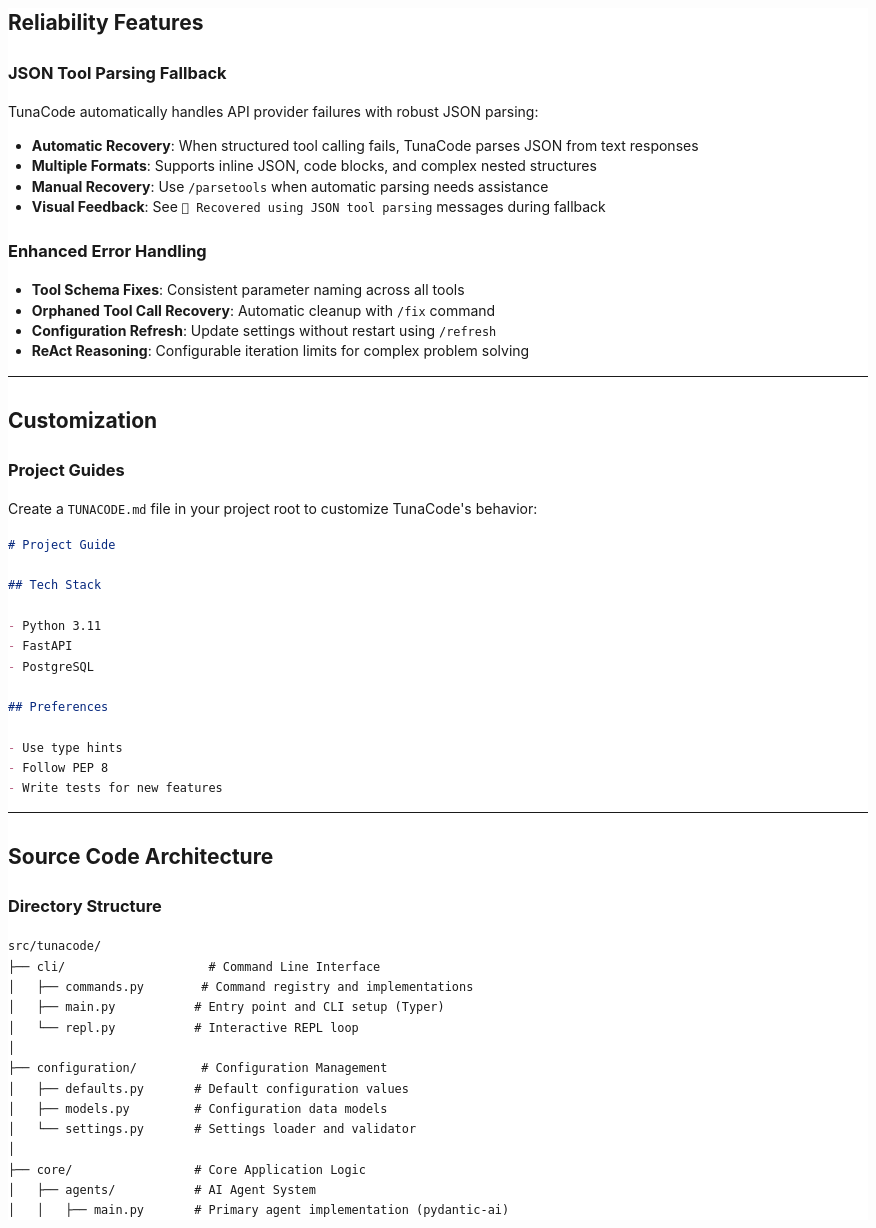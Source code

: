 ## Reliability Features

### JSON Tool Parsing Fallback

TunaCode automatically handles API provider failures with robust JSON parsing:

- **Automatic Recovery**: When structured tool calling fails, TunaCode parses JSON from text responses
- **Multiple Formats**: Supports inline JSON, code blocks, and complex nested structures
- **Manual Recovery**: Use `/parsetools` when automatic parsing needs assistance
- **Visual Feedback**: See `🔧 Recovered using JSON tool parsing` messages during fallback

### Enhanced Error Handling

- **Tool Schema Fixes**: Consistent parameter naming across all tools
- **Orphaned Tool Call Recovery**: Automatic cleanup with `/fix` command
- **Configuration Refresh**: Update settings without restart using `/refresh`
- **ReAct Reasoning**: Configurable iteration limits for complex problem solving

---

## Customization

### Project Guides

Create a `TUNACODE.md` file in your project root to customize TunaCode's behavior:

```markdown
# Project Guide

## Tech Stack

- Python 3.11
- FastAPI
- PostgreSQL

## Preferences

- Use type hints
- Follow PEP 8
- Write tests for new features
```

---

## Source Code Architecture

### Directory Structure

```
src/tunacode/
├── cli/                    # Command Line Interface
│   ├── commands.py        # Command registry and implementations
│   ├── main.py           # Entry point and CLI setup (Typer)
│   └── repl.py           # Interactive REPL loop
│
├── configuration/         # Configuration Management
│   ├── defaults.py       # Default configuration values
│   ├── models.py         # Configuration data models
│   └── settings.py       # Settings loader and validator
│
├── core/                 # Core Application Logic
│   ├── agents/           # AI Agent System
│   │   ├── main.py       # Primary agent implementation (pydantic-ai)
```